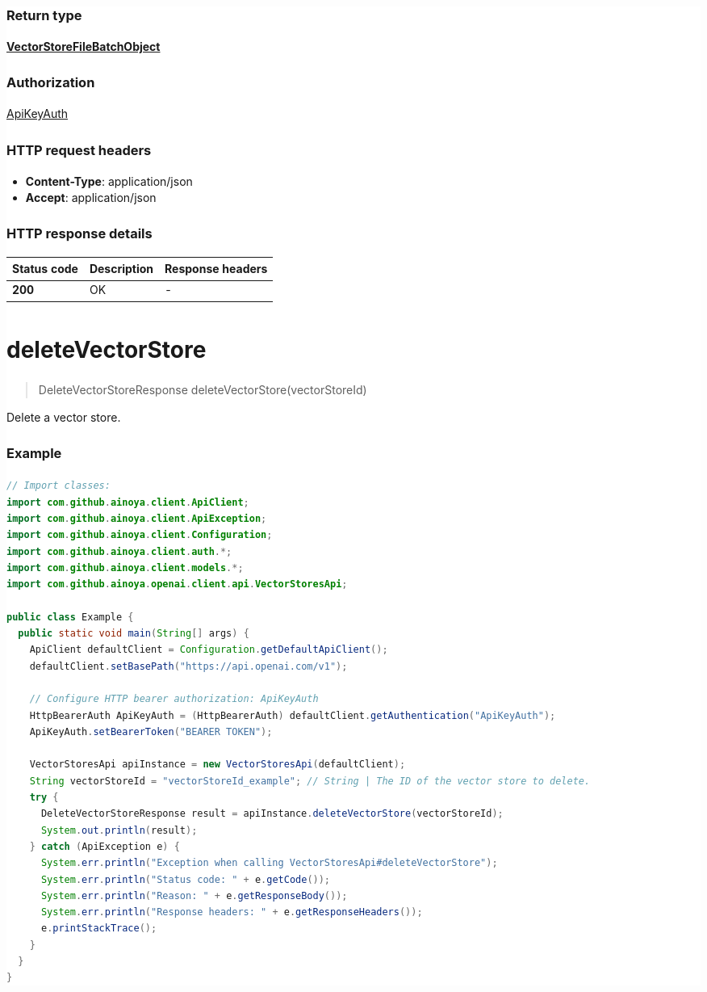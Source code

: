 ### Return type

[**VectorStoreFileBatchObject**](VectorStoreFileBatchObject.md)

### Authorization

[ApiKeyAuth](../README.md#ApiKeyAuth)

### HTTP request headers

 - **Content-Type**: application/json
 - **Accept**: application/json

### HTTP response details
| Status code | Description | Response headers |
|-------------|-------------|------------------|
| **200** | OK |  -  |

<a id="deleteVectorStore"></a>
# **deleteVectorStore**
> DeleteVectorStoreResponse deleteVectorStore(vectorStoreId)

Delete a vector store.

### Example
```java
// Import classes:
import com.github.ainoya.client.ApiClient;
import com.github.ainoya.client.ApiException;
import com.github.ainoya.client.Configuration;
import com.github.ainoya.client.auth.*;
import com.github.ainoya.client.models.*;
import com.github.ainoya.openai.client.api.VectorStoresApi;

public class Example {
  public static void main(String[] args) {
    ApiClient defaultClient = Configuration.getDefaultApiClient();
    defaultClient.setBasePath("https://api.openai.com/v1");
    
    // Configure HTTP bearer authorization: ApiKeyAuth
    HttpBearerAuth ApiKeyAuth = (HttpBearerAuth) defaultClient.getAuthentication("ApiKeyAuth");
    ApiKeyAuth.setBearerToken("BEARER TOKEN");

    VectorStoresApi apiInstance = new VectorStoresApi(defaultClient);
    String vectorStoreId = "vectorStoreId_example"; // String | The ID of the vector store to delete.
    try {
      DeleteVectorStoreResponse result = apiInstance.deleteVectorStore(vectorStoreId);
      System.out.println(result);
    } catch (ApiException e) {
      System.err.println("Exception when calling VectorStoresApi#deleteVectorStore");
      System.err.println("Status code: " + e.getCode());
      System.err.println("Reason: " + e.getResponseBody());
      System.err.println("Response headers: " + e.getResponseHeaders());
      e.printStackTrace();
    }
  }
}
```
